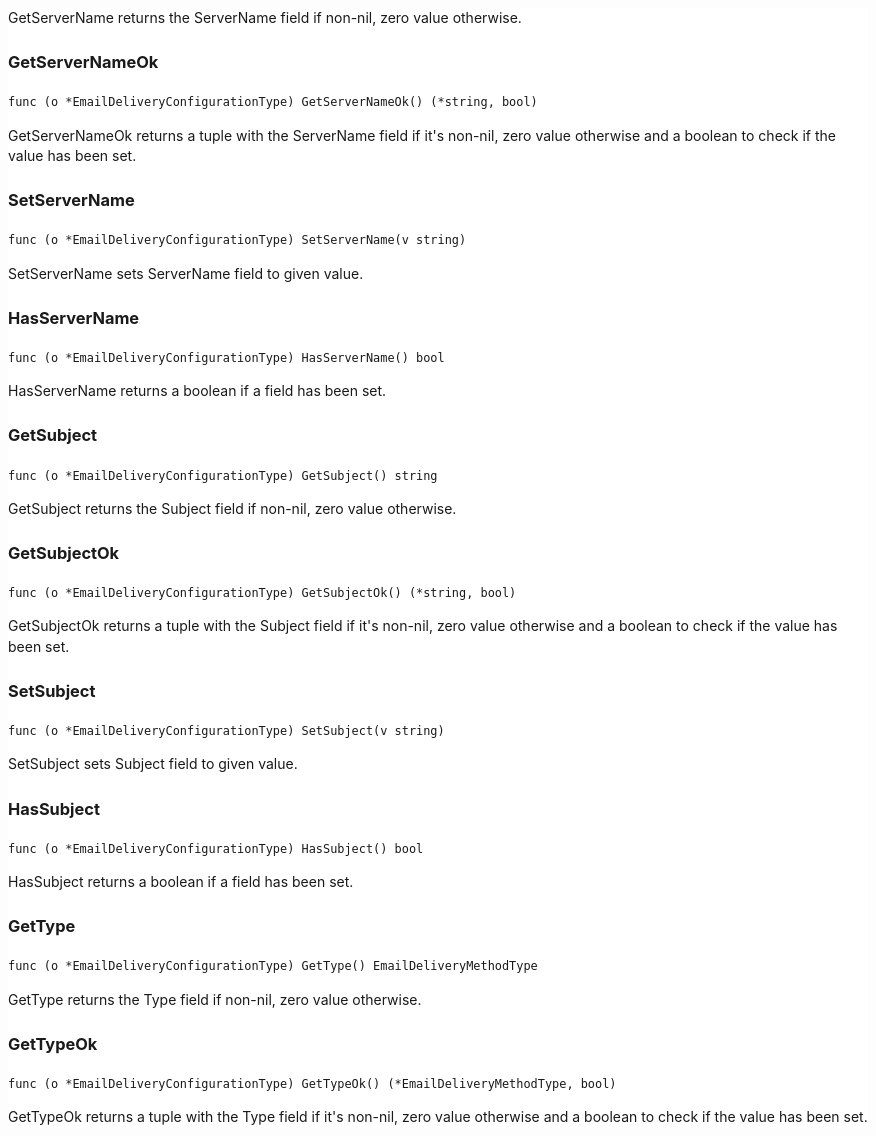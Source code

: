 GetServerName returns the ServerName field if non-nil, zero value otherwise.

### GetServerNameOk

`func (o *EmailDeliveryConfigurationType) GetServerNameOk() (*string, bool)`

GetServerNameOk returns a tuple with the ServerName field if it's non-nil, zero value otherwise
and a boolean to check if the value has been set.

### SetServerName

`func (o *EmailDeliveryConfigurationType) SetServerName(v string)`

SetServerName sets ServerName field to given value.

### HasServerName

`func (o *EmailDeliveryConfigurationType) HasServerName() bool`

HasServerName returns a boolean if a field has been set.

### GetSubject

`func (o *EmailDeliveryConfigurationType) GetSubject() string`

GetSubject returns the Subject field if non-nil, zero value otherwise.

### GetSubjectOk

`func (o *EmailDeliveryConfigurationType) GetSubjectOk() (*string, bool)`

GetSubjectOk returns a tuple with the Subject field if it's non-nil, zero value otherwise
and a boolean to check if the value has been set.

### SetSubject

`func (o *EmailDeliveryConfigurationType) SetSubject(v string)`

SetSubject sets Subject field to given value.

### HasSubject

`func (o *EmailDeliveryConfigurationType) HasSubject() bool`

HasSubject returns a boolean if a field has been set.

### GetType

`func (o *EmailDeliveryConfigurationType) GetType() EmailDeliveryMethodType`

GetType returns the Type field if non-nil, zero value otherwise.

### GetTypeOk

`func (o *EmailDeliveryConfigurationType) GetTypeOk() (*EmailDeliveryMethodType, bool)`

GetTypeOk returns a tuple with the Type field if it's non-nil, zero value otherwise
and a boolean to check if the value has been set.
